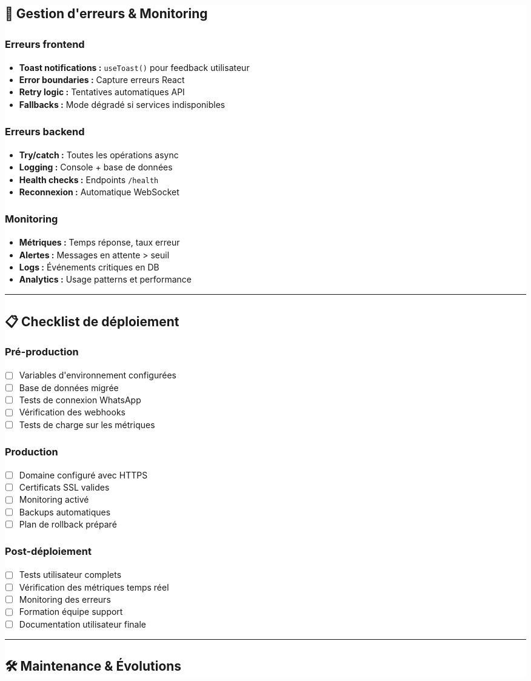 
## 🚨 **Gestion d'erreurs & Monitoring**

### **Erreurs frontend**
- **Toast notifications :** `useToast()` pour feedback utilisateur
- **Error boundaries :** Capture erreurs React
- **Retry logic :** Tentatives automatiques API
- **Fallbacks :** Mode dégradé si services indisponibles

### **Erreurs backend**
- **Try/catch :** Toutes les opérations async
- **Logging :** Console + base de données
- **Health checks :** Endpoints `/health`
- **Reconnexion :** Automatique WebSocket

### **Monitoring**
- **Métriques :** Temps réponse, taux erreur
- **Alertes :** Messages en attente > seuil
- **Logs :** Événements critiques en DB
- **Analytics :** Usage patterns et performance

---

## 📋 **Checklist de déploiement**

### **Pré-production**
- [ ] Variables d'environnement configurées
- [ ] Base de données migrée
- [ ] Tests de connexion WhatsApp
- [ ] Vérification des webhooks
- [ ] Tests de charge sur les métriques

### **Production**
- [ ] Domaine configuré avec HTTPS
- [ ] Certificats SSL valides
- [ ] Monitoring activé
- [ ] Backups automatiques
- [ ] Plan de rollback préparé

### **Post-déploiement**
- [ ] Tests utilisateur complets
- [ ] Vérification des métriques temps réel
- [ ] Monitoring des erreurs
- [ ] Formation équipe support
- [ ] Documentation utilisateur finale

---

## 🛠️ **Maintenance & Évolutions**
